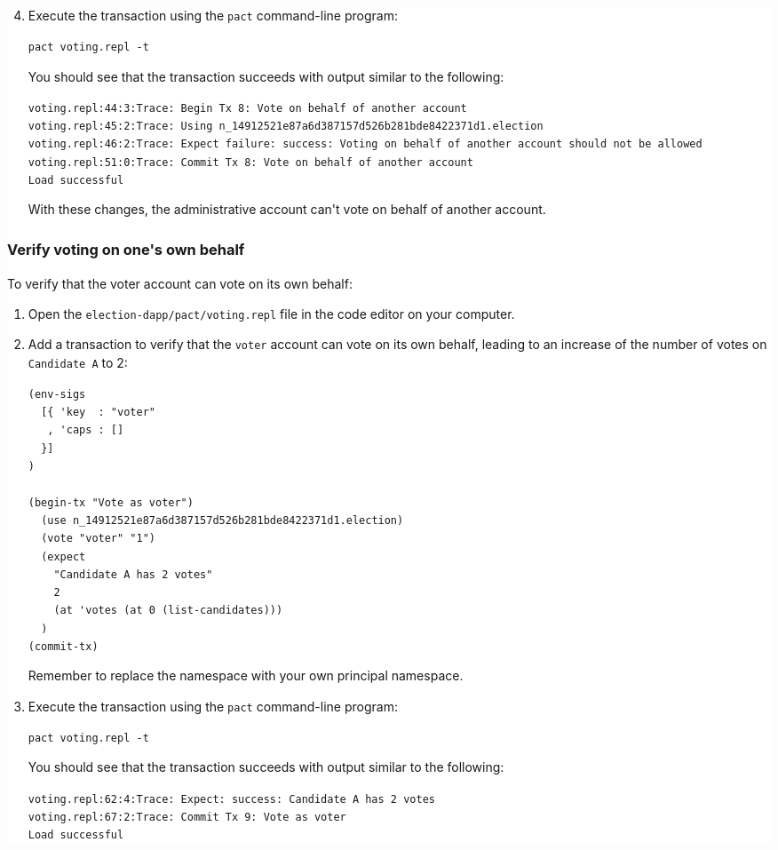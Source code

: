 4. Execute the transaction using the `pact` command-line program:
   
   ```pact
   pact voting.repl -t
   ```

   You should see that the transaction succeeds with output similar to the following:

   ```bash
   voting.repl:44:3:Trace: Begin Tx 8: Vote on behalf of another account
   voting.repl:45:2:Trace: Using n_14912521e87a6d387157d526b281bde8422371d1.election
   voting.repl:46:2:Trace: Expect failure: success: Voting on behalf of another account should not be allowed
   voting.repl:51:0:Trace: Commit Tx 8: Vote on behalf of another account
   Load successful
   ```

   With these changes, the administrative account can't vote on behalf of another account.

### Verify voting on one's own behalf 

To verify that the voter account can vote on its own behalf:

1. Open the `election-dapp/pact/voting.repl` file in the code editor on your computer.

1. Add a transaction to verify that the `voter` account can vote on its own behalf, leading to an increase of the number of votes on `Candidate A` to 2:

   ```pact
   (env-sigs
     [{ 'key  : "voter"
      , 'caps : []
     }]
   )
   
   (begin-tx "Vote as voter")
     (use n_14912521e87a6d387157d526b281bde8422371d1.election)
     (vote "voter" "1")
     (expect
       "Candidate A has 2 votes"
       2
       (at 'votes (at 0 (list-candidates)))
     )
   (commit-tx)
   ```
   
   Remember to replace the namespace with your own principal namespace.

4. Execute the transaction using the `pact` command-line program:
   
   ```pact
   pact voting.repl -t
   ```

   You should see that the transaction succeeds with output similar to the following:

   ```bash
   voting.repl:62:4:Trace: Expect: success: Candidate A has 2 votes
   voting.repl:67:2:Trace: Commit Tx 9: Vote as voter
   Load successful
   ```
